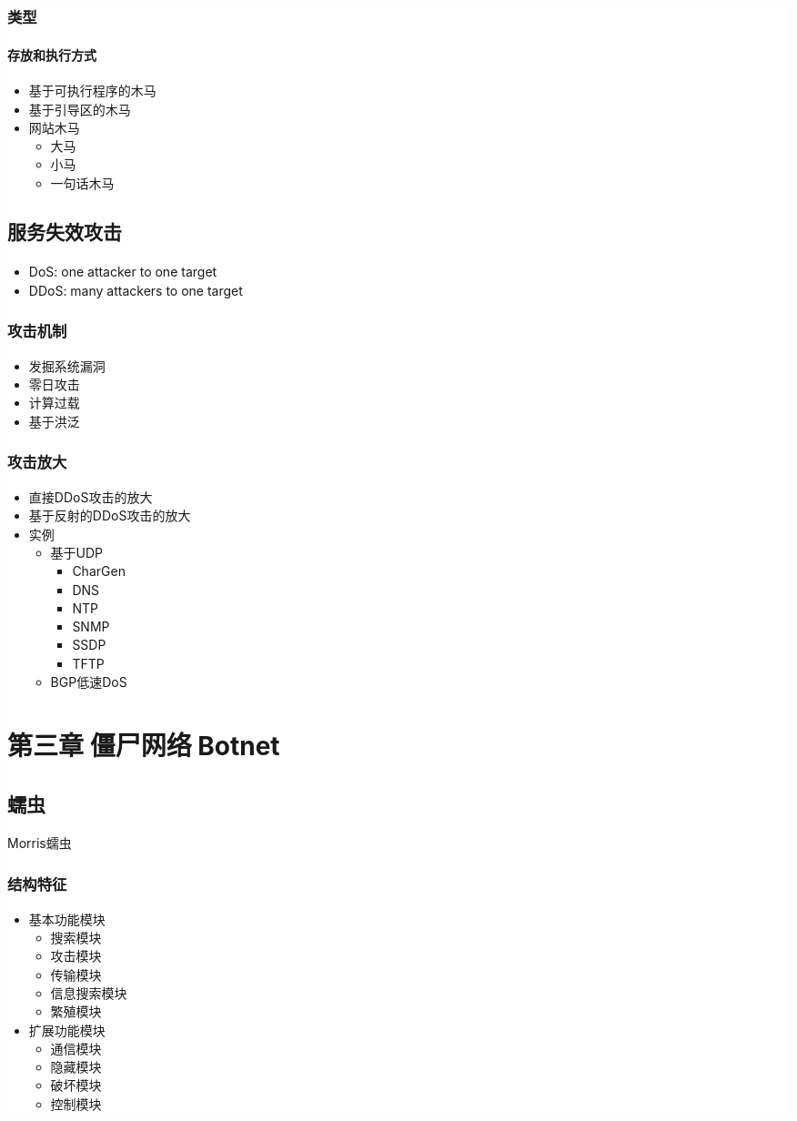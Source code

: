 ### 类型

#### 存放和执行方式

* 基于可执行程序的木马
* 基于引导区的木马
* 网站木马
    * 大马
    * 小马
    * 一句话木马

## 服务失效攻击

* DoS: one attacker to one target
* DDoS: many attackers to one target

### 攻击机制

* 发掘系统漏洞
* 零日攻击
* 计算过载
* 基于洪泛

### 攻击放大

* 直接DDoS攻击的放大
* 基于反射的DDoS攻击的放大
* 实例
    * 基于UDP
        * CharGen
        * DNS
        * NTP
        * SNMP
        * SSDP
        * TFTP
    * BGP低速DoS

# 第三章 僵尸网络 Botnet

## 蠕虫

Morris蠕虫

### 结构特征

* 基本功能模块
    * 搜索模块
    * 攻击模块
    * 传输模块
    * 信息搜索模块
    * 繁殖模块
* 扩展功能模块
    * 通信模块
    * 隐藏模块
    * 破坏模块
    * 控制模块
